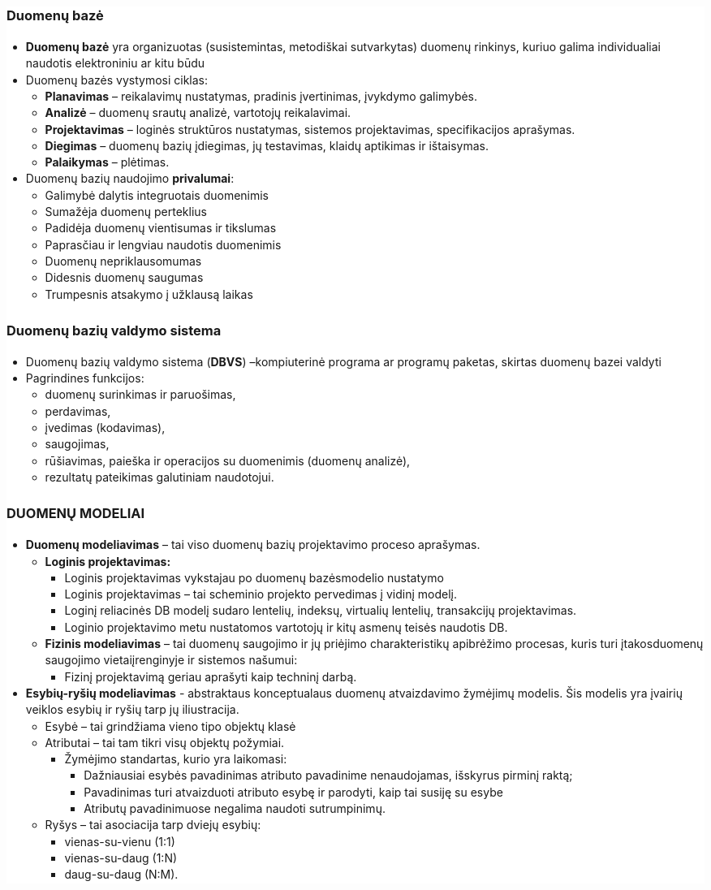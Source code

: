 ### Duomenų bazė

- **Duomenų bazė** yra organizuotas (susistemintas, metodiškai sutvarkytas) duomenų rinkinys, kuriuo galima individualiai naudotis elektroniniu ar kitu būdu
- Duomenų bazės vystymosi ciklas:
  - **Planavimas** – reikalavimų nustatymas, pradinis įvertinimas, įvykdymo galimybės.
  - **Analizė** – duomenų srautų analizė, vartotojų reikalavimai.
  - **Projektavimas** – loginės struktūros nustatymas, sistemos projektavimas, specifikacijos aprašymas.
  - **Diegimas** – duomenų bazių įdiegimas, jų testavimas, klaidų aptikimas ir ištaisymas.
  - **Palaikymas** – plėtimas.
- Duomenų bazių naudojimo **privalumai**:
  - Galimybė dalytis integruotais duomenimis
  - Sumažėja duomenų perteklius
  - Padidėja duomenų vientisumas ir tikslumas
  - Paprasčiau ir lengviau naudotis duomenimis
  - Duomenų nepriklausomumas
  - Didesnis duomenų saugumas
  - Trumpesnis atsakymo į užklausą laikas

### Duomenų bazių valdymo sistema

- Duomenų bazių valdymo sistema (**DBVS**) –kompiuterinė programa ar programų paketas, skirtas duomenų bazei valdyti
- Pagrindines funkcijos:
  - duomenų surinkimas ir paruošimas,
  - perdavimas,
  - įvedimas (kodavimas),
  - saugojimas,
  - rūšiavimas, paieška ir operacijos su duomenimis (duomenų analizė),
  - rezultatų pateikimas galutiniam naudotojui.

### DUOMENŲ MODELIAI

- **Duomenų modeliavimas** – tai viso duomenų bazių projektavimo proceso aprašymas.
  - **Loginis projektavimas:**
    - Loginis projektavimas vykstajau po duomenų bazėsmodelio nustatymo
    - Loginis projektavimas – tai scheminio projekto pervedimas į vidinį modelį.
    - Loginį reliacinės DB modelį sudaro lentelių, indeksų, virtualių lentelių, transakcijų projektavimas.
    - Loginio projektavimo metu nustatomos vartotojų ir kitų asmenų teisės naudotis DB.
  - **Fizinis modeliavimas** – tai duomenų saugojimo ir jų priėjimo charakteristikų apibrėžimo procesas, kuris turi įtakosduomenų saugojimo vietaiįrenginyje ir sistemos našumui:
    - Fizinį projektavimą geriau aprašyti kaip techninį darbą.
- **Esybių-ryšių modeliavimas** - abstraktaus konceptualaus duomenų atvaizdavimo žymėjimų modelis. Šis modelis yra įvairių veiklos esybių ir ryšių tarp jų iliustracija.
  - Esybė – tai grindžiama vieno tipo objektų klasė
  - Atributai – tai tam tikri visų objektų požymiai.
    - Žymėjimo standartas, kurio yra laikomasi:
      - Dažniausiai esybės pavadinimas atributo pavadinime nenaudojamas, išskyrus pirminį raktą;
      - Pavadinimas turi atvaizduoti atributo esybę ir parodyti, kaip tai susiję su esybe
      - Atributų pavadinimuose negalima naudoti sutrumpinimų.
  - Ryšys – tai asociacija tarp dviejų esybių:
    - vienas-su-vienu (1:1)
    - vienas-su-daug (1:N)
    - daug-su-daug (N:M).

